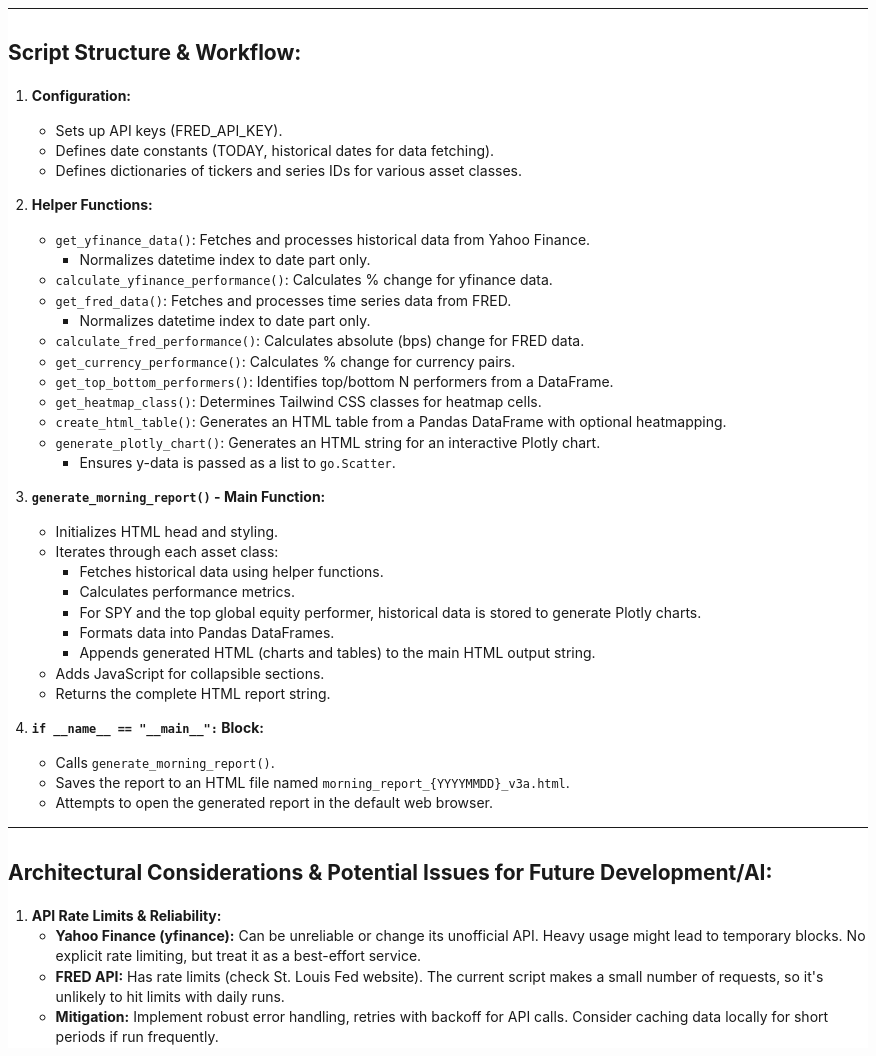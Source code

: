 --------------------------------------------------------------------------------
Script Structure & Workflow:
--------------------------------------------------------------------------------
1.  **Configuration:**
    *   Sets up API keys (FRED_API_KEY).
    *   Defines date constants (TODAY, historical dates for data fetching).
    *   Defines dictionaries of tickers and series IDs for various asset classes.

2.  **Helper Functions:**
    *   `get_yfinance_data()`: Fetches and processes historical data from Yahoo Finance.
        *   Normalizes datetime index to date part only.
    *   `calculate_yfinance_performance()`: Calculates % change for yfinance data.
    *   `get_fred_data()`: Fetches and processes time series data from FRED.
        *   Normalizes datetime index to date part only.
    *   `calculate_fred_performance()`: Calculates absolute (bps) change for FRED data.
    *   `get_currency_performance()`: Calculates % change for currency pairs.
    *   `get_top_bottom_performers()`: Identifies top/bottom N performers from a DataFrame.
    *   `get_heatmap_class()`: Determines Tailwind CSS classes for heatmap cells.
    *   `create_html_table()`: Generates an HTML table from a Pandas DataFrame with
        optional heatmapping.
    *   `generate_plotly_chart()`: Generates an HTML string for an interactive Plotly chart.
        *   Ensures y-data is passed as a list to `go.Scatter`.

3.  **`generate_morning_report()` - Main Function:**
    *   Initializes HTML head and styling.
    *   Iterates through each asset class:
        *   Fetches historical data using helper functions.
        *   Calculates performance metrics.
        *   For SPY and the top global equity performer, historical data is stored
          to generate Plotly charts.
        *   Formats data into Pandas DataFrames.
        *   Appends generated HTML (charts and tables) to the main HTML output string.
    *   Adds JavaScript for collapsible sections.
    *   Returns the complete HTML report string.

4.  **`if __name__ == "__main__":` Block:**
    *   Calls `generate_morning_report()`.
    *   Saves the report to an HTML file named `morning_report_{YYYYMMDD}_v3a.html`.
    *   Attempts to open the generated report in the default web browser.

--------------------------------------------------------------------------------
Architectural Considerations & Potential Issues for Future Development/AI:
--------------------------------------------------------------------------------
1.  **API Rate Limits & Reliability:**
    *   **Yahoo Finance (yfinance):** Can be unreliable or change its unofficial API.
      Heavy usage might lead to temporary blocks. No explicit rate limiting, but
      treat it as a best-effort service.
    *   **FRED API:** Has rate limits (check St. Louis Fed website). The current script
      makes a small number of requests, so it's unlikely to hit limits with daily runs.
    *   **Mitigation:** Implement robust error handling, retries with backoff for API calls.
      Consider caching data locally for short periods if run frequently.
